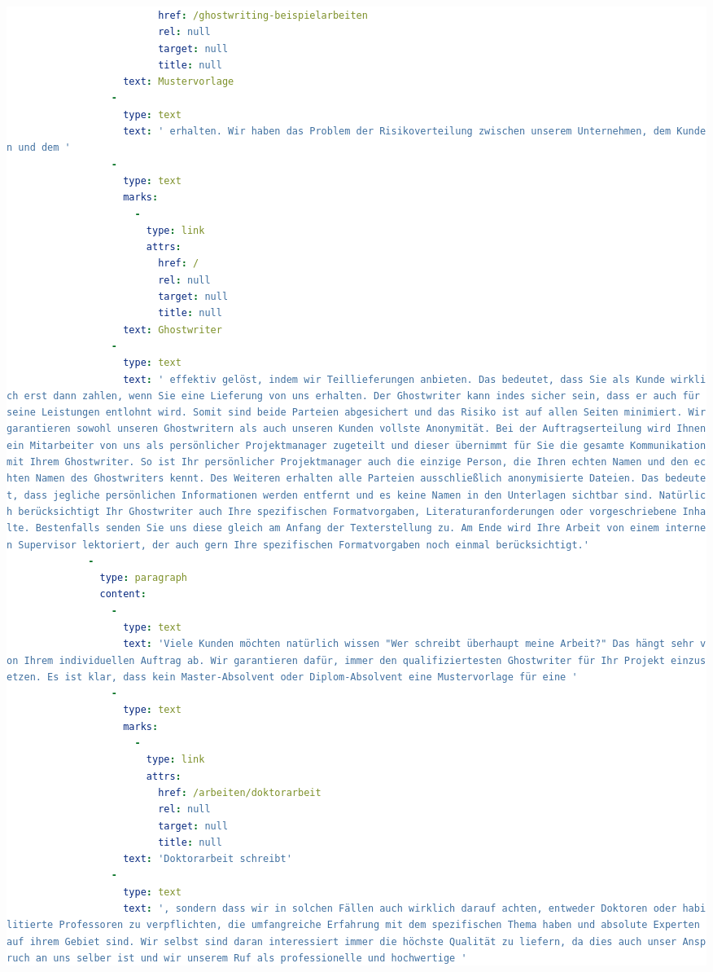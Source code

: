 ```yaml
                          href: /ghostwriting-beispielarbeiten
                          rel: null
                          target: null
                          title: null
                    text: Mustervorlage
                  -
                    type: text
                    text: ' erhalten. Wir haben das Problem der Risikoverteilung zwischen unserem Unternehmen, dem Kunden und dem '
                  -
                    type: text
                    marks:
                      -
                        type: link
                        attrs:
                          href: /
                          rel: null
                          target: null
                          title: null
                    text: Ghostwriter
                  -
                    type: text
                    text: ' effektiv gelöst, indem wir Teillieferungen anbieten. Das bedeutet, dass Sie als Kunde wirklich erst dann zahlen, wenn Sie eine Lieferung von uns erhalten. Der Ghostwriter kann indes sicher sein, dass er auch für seine Leistungen entlohnt wird. Somit sind beide Parteien abgesichert und das Risiko ist auf allen Seiten minimiert. Wir garantieren sowohl unseren Ghostwritern als auch unseren Kunden vollste Anonymität. Bei der Auftragserteilung wird Ihnen ein Mitarbeiter von uns als persönlicher Projektmanager zugeteilt und dieser übernimmt für Sie die gesamte Kommunikation mit Ihrem Ghostwriter. So ist Ihr persönlicher Projektmanager auch die einzige Person, die Ihren echten Namen und den echten Namen des Ghostwriters kennt. Des Weiteren erhalten alle Parteien ausschließlich anonymisierte Dateien. Das bedeutet, dass jegliche persönlichen Informationen werden entfernt und es keine Namen in den Unterlagen sichtbar sind. Natürlich berücksichtigt Ihr Ghostwriter auch Ihre spezifischen Formatvorgaben, Literaturanforderungen oder vorgeschriebene Inhalte. Bestenfalls senden Sie uns diese gleich am Anfang der Texterstellung zu. Am Ende wird Ihre Arbeit von einem internen Supervisor lektoriert, der auch gern Ihre spezifischen Formatvorgaben noch einmal berücksichtigt.'
              -
                type: paragraph
                content:
                  -
                    type: text
                    text: 'Viele Kunden möchten natürlich wissen "Wer schreibt überhaupt meine Arbeit?" Das hängt sehr von Ihrem individuellen Auftrag ab. Wir garantieren dafür, immer den qualifiziertesten Ghostwriter für Ihr Projekt einzusetzen. Es ist klar, dass kein Master-Absolvent oder Diplom-Absolvent eine Mustervorlage für eine '
                  -
                    type: text
                    marks:
                      -
                        type: link
                        attrs:
                          href: /arbeiten/doktorarbeit
                          rel: null
                          target: null
                          title: null
                    text: 'Doktorarbeit schreibt'
                  -
                    type: text
                    text: ', sondern dass wir in solchen Fällen auch wirklich darauf achten, entweder Doktoren oder habilitierte Professoren zu verpflichten, die umfangreiche Erfahrung mit dem spezifischen Thema haben und absolute Experten auf ihrem Gebiet sind. Wir selbst sind daran interessiert immer die höchste Qualität zu liefern, da dies auch unser Anspruch an uns selber ist und wir unserem Ruf als professionelle und hochwertige '
```